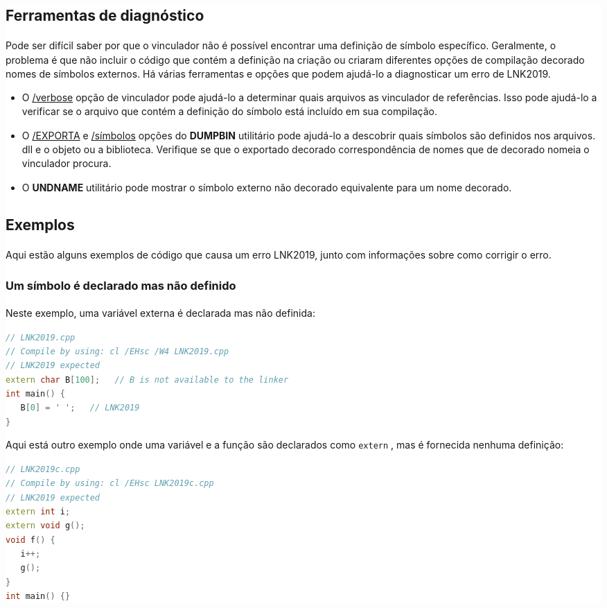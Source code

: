 ## <a name="diagnosis-tools"></a>Ferramentas de diagnóstico

Pode ser difícil saber por que o vinculador não é possível encontrar uma definição de símbolo específico. Geralmente, o problema é que não incluir o código que contém a definição na criação ou criaram diferentes opções de compilação decorado nomes de símbolos externos. Há várias ferramentas e opções que podem ajudá-lo a diagnosticar um erro de LNK2019.

- O [/verbose](../../build/reference/verbose-print-progress-messages.md) opção de vinculador pode ajudá-lo a determinar quais arquivos as vinculador de referências. Isso pode ajudá-lo a verificar se o arquivo que contém a definição do símbolo está incluído em sua compilação.

- O [/EXPORTA](../../build/reference/dash-exports.md) e [/símbolos](../../build/reference/symbols.md) opções do **DUMPBIN** utilitário pode ajudá-lo a descobrir quais símbolos são definidos nos arquivos. dll e o objeto ou a biblioteca. Verifique se que o exportado decorado correspondência de nomes que de decorado nomeia o vinculador procura.

- O **UNDNAME** utilitário pode mostrar o símbolo externo não decorado equivalente para um nome decorado.

## <a name="examples"></a>Exemplos

Aqui estão alguns exemplos de código que causa um erro LNK2019, junto com informações sobre como corrigir o erro.

### <a name="a-symbol-is-declared-but-not-defined"></a>Um símbolo é declarado mas não definido

Neste exemplo, uma variável externa é declarada mas não definida:

```cpp
// LNK2019.cpp
// Compile by using: cl /EHsc /W4 LNK2019.cpp
// LNK2019 expected
extern char B[100];   // B is not available to the linker
int main() {
   B[0] = ' ';   // LNK2019
}
```

Aqui está outro exemplo onde uma variável e a função são declarados como `extern` , mas é fornecida nenhuma definição:

```cpp
// LNK2019c.cpp
// Compile by using: cl /EHsc LNK2019c.cpp
// LNK2019 expected
extern int i;
extern void g();
void f() {
   i++;
   g();
}
int main() {}
```
